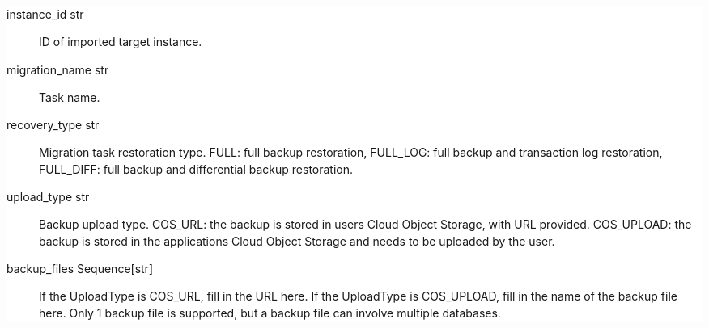 
<div>
<pulumi-choosable type="language" values="python">
<dl class="resources-properties"><dt class="property-required"
            title="Required">
        <span id="instance_id_python">
<a data-swiftype-name="resource-property" data-swiftype-type="text" href="#instance_id_python" style="color: inherit; text-decoration: inherit;">instance_<wbr>id</a>
</span>
        <span class="property-indicator"></span>
        <span class="property-type">str</span>
    </dt>
    <dd><p>ID of imported target instance.</p>
</dd><dt class="property-required"
            title="Required">
        <span id="migration_name_python">
<a data-swiftype-name="resource-property" data-swiftype-type="text" href="#migration_name_python" style="color: inherit; text-decoration: inherit;">migration_<wbr>name</a>
</span>
        <span class="property-indicator"></span>
        <span class="property-type">str</span>
    </dt>
    <dd><p>Task name.</p>
</dd><dt class="property-required"
            title="Required">
        <span id="recovery_type_python">
<a data-swiftype-name="resource-property" data-swiftype-type="text" href="#recovery_type_python" style="color: inherit; text-decoration: inherit;">recovery_<wbr>type</a>
</span>
        <span class="property-indicator"></span>
        <span class="property-type">str</span>
    </dt>
    <dd><p>Migration task restoration type. FULL: full backup restoration, FULL_LOG: full backup and transaction log restoration, FULL_DIFF: full backup and differential backup restoration.</p>
</dd><dt class="property-required"
            title="Required">
        <span id="upload_type_python">
<a data-swiftype-name="resource-property" data-swiftype-type="text" href="#upload_type_python" style="color: inherit; text-decoration: inherit;">upload_<wbr>type</a>
</span>
        <span class="property-indicator"></span>
        <span class="property-type">str</span>
    </dt>
    <dd><p>Backup upload type. COS_URL: the backup is stored in users Cloud Object Storage, with URL provided. COS_UPLOAD: the backup is stored in the applications Cloud Object Storage and needs to be uploaded by the user.</p>
</dd><dt class="property-optional"
            title="Optional">
        <span id="backup_files_python">
<a data-swiftype-name="resource-property" data-swiftype-type="text" href="#backup_files_python" style="color: inherit; text-decoration: inherit;">backup_<wbr>files</a>
</span>
        <span class="property-indicator"></span>
        <span class="property-type">Sequence[str]</span>
    </dt>
    <dd><p>If the UploadType is COS_URL, fill in the URL here. If the UploadType is COS_UPLOAD, fill in the name of the backup file here. Only 1 backup file is supported, but a backup file can involve multiple databases.</p>
</dd></dl>
</pulumi-choosable>
</div>
